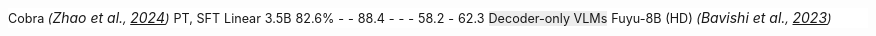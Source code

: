 <td class="ltx_td ltx_nopad_l ltx_nopad_r ltx_align_left" id="S4.T1.3.1.10.1" style="padding-left:1.0pt;padding-right:1.0pt;">
<span class="ltx_text" id="S4.T1.3.1.10.1.1" style="font-size:90%;">Cobra </span><cite class="ltx_cite ltx_citemacro_citep"><span class="ltx_text" id="S4.T1.3.1.10.1.2.1" style="font-size:90%;">(</span>Zhao et al.<span class="ltx_text" id="S4.T1.3.1.10.1.3.2.1.1" style="font-size:90%;">, </span><a class="ltx_ref" href="https://arxiv.org/html/2502.13145v1#bib.bib63" title="">2024</a><span class="ltx_text" id="S4.T1.3.1.10.1.4.3" style="font-size:90%;">)</span></cite>
</td>
<td class="ltx_td ltx_nopad_l ltx_nopad_r ltx_align_center" id="S4.T1.3.1.10.2" style="padding-left:1.0pt;padding-right:1.0pt;"><span class="ltx_text ltx_framed ltx_framed_underline" id="S4.T1.3.1.10.2.1" style="font-size:90%;">PT, SFT</span></td>
<td class="ltx_td ltx_nopad_l ltx_nopad_r ltx_align_center" id="S4.T1.3.1.10.3" style="padding-left:1.0pt;padding-right:1.0pt;"><span class="ltx_text ltx_font_bold" id="S4.T1.3.1.10.3.1" style="font-size:90%;">Linear</span></td>
<td class="ltx_td ltx_nopad_l ltx_nopad_r ltx_align_center" id="S4.T1.3.1.10.4" style="padding-left:1.0pt;padding-right:1.0pt;"><span class="ltx_text" id="S4.T1.3.1.10.4.1" style="font-size:90%;">3.5B</span></td>
<td class="ltx_td ltx_nopad_l ltx_nopad_r ltx_align_right ltx_border_r" id="S4.T1.3.1.10.5" style="padding-left:1.0pt;padding-right:1.0pt;"><span class="ltx_text" id="S4.T1.3.1.10.5.1" style="font-size:90%;">82.6%</span></td>
<td class="ltx_td ltx_nopad_l ltx_nopad_r ltx_align_center" id="S4.T1.3.1.10.6" style="padding-left:1.0pt;padding-right:1.0pt;"><span class="ltx_text" id="S4.T1.3.1.10.6.1" style="font-size:90%;">-</span></td>
<td class="ltx_td ltx_nopad_l ltx_nopad_r ltx_align_center" id="S4.T1.3.1.10.7" style="padding-left:1.0pt;padding-right:1.0pt;"><span class="ltx_text" id="S4.T1.3.1.10.7.1" style="font-size:90%;">-</span></td>
<td class="ltx_td ltx_nopad_l ltx_nopad_r ltx_align_center" id="S4.T1.3.1.10.8" style="padding-left:1.0pt;padding-right:1.0pt;"><span class="ltx_text ltx_font_bold" id="S4.T1.3.1.10.8.1" style="font-size:90%;">88.4</span></td>
<td class="ltx_td ltx_nopad_l ltx_nopad_r ltx_align_center" id="S4.T1.3.1.10.9" style="padding-left:1.0pt;padding-right:1.0pt;"><span class="ltx_text" id="S4.T1.3.1.10.9.1" style="font-size:90%;">-</span></td>
<td class="ltx_td ltx_nopad_l ltx_nopad_r ltx_align_center" id="S4.T1.3.1.10.10" style="padding-left:1.0pt;padding-right:1.0pt;"><span class="ltx_text" id="S4.T1.3.1.10.10.1" style="font-size:90%;">-</span></td>
<td class="ltx_td ltx_nopad_l ltx_nopad_r ltx_align_center ltx_border_r" id="S4.T1.3.1.10.11" style="padding-left:1.0pt;padding-right:1.0pt;"><span class="ltx_text" id="S4.T1.3.1.10.11.1" style="font-size:90%;">-</span></td>
<td class="ltx_td ltx_nopad_l ltx_nopad_r ltx_align_center" id="S4.T1.3.1.10.12" style="padding-left:1.0pt;padding-right:1.0pt;"><span class="ltx_text" id="S4.T1.3.1.10.12.1" style="font-size:90%;">58.2</span></td>
<td class="ltx_td ltx_nopad_l ltx_nopad_r ltx_align_center" id="S4.T1.3.1.10.13" style="padding-left:1.0pt;padding-right:1.0pt;"><span class="ltx_text" id="S4.T1.3.1.10.13.1" style="font-size:90%;">-</span></td>
<td class="ltx_td ltx_nopad_l ltx_nopad_r ltx_align_center" id="S4.T1.3.1.10.14" style="padding-left:1.0pt;padding-right:1.0pt;"><span class="ltx_text ltx_font_bold" id="S4.T1.3.1.10.14.1" style="font-size:90%;">62.3</span></td>
</tr>
<tr class="ltx_tr" id="S4.T1.3.1.11" style="background-color:#EDEDED;">
<td class="ltx_td ltx_nopad_l ltx_align_left ltx_border_t" colspan="14" id="S4.T1.3.1.11.1" style="padding-left:1.0pt;padding-right:1.0pt;"><span class="ltx_text ltx_font_bold ltx_font_italic" id="S4.T1.3.1.11.1.1" style="font-size:90%;background-color:#EDEDED;">Decoder-only VLMs</span></td>
</tr>
<tr class="ltx_tr" id="S4.T1.3.1.12">
<td class="ltx_td ltx_nopad_l ltx_nopad_r ltx_align_left" id="S4.T1.3.1.12.1" style="padding-left:1.0pt;padding-right:1.0pt;">
<span class="ltx_text" id="S4.T1.3.1.12.1.1" style="font-size:90%;">Fuyu-8B (HD) </span><cite class="ltx_cite ltx_citemacro_citep"><span class="ltx_text" id="S4.T1.3.1.12.1.2.1" style="font-size:90%;">(</span>Bavishi et al.<span class="ltx_text" id="S4.T1.3.1.12.1.3.2.1.1" style="font-size:90%;">, </span><a class="ltx_ref" href="https://arxiv.org/html/2502.13145v1#bib.bib5" title="">2023</a><span class="ltx_text" id="S4.T1.3.1.12.1.4.3" style="font-size:90%;">)</span></cite>
</td>
